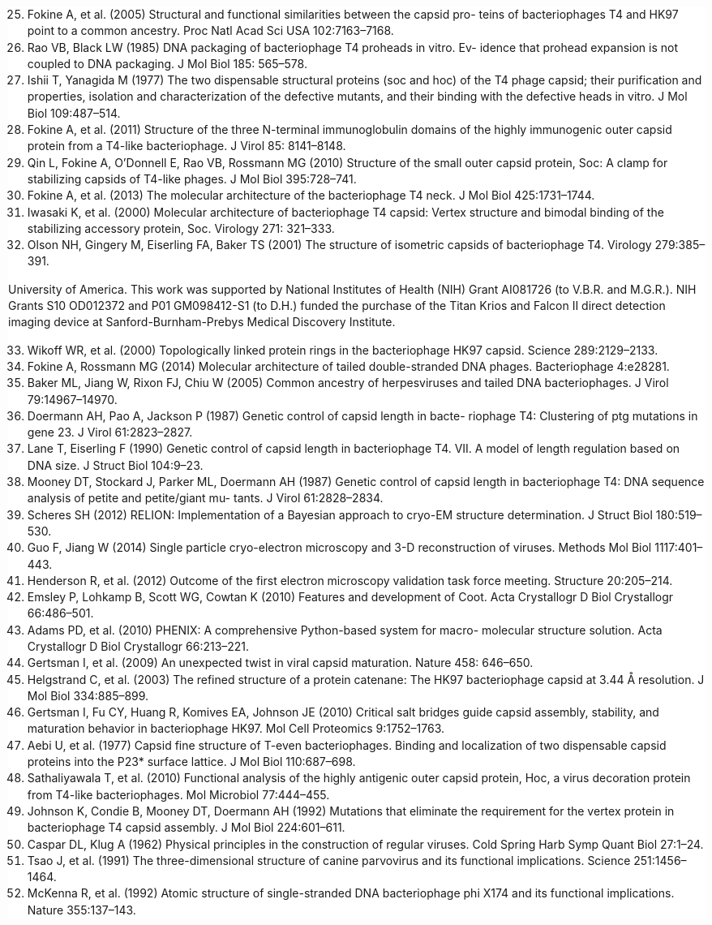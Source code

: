25. Fokine A, et al. (2005) Structural and functional similarities between the capsid pro- teins of bacteriophages T4 and HK97 point to a common ancestry. Proc Natl Acad Sci USA 102:7163–7168.
26. Rao VB, Black LW (1985) DNA packaging of bacteriophage T4 proheads in vitro. Ev- idence that prohead expansion is not coupled to DNA packaging. J Mol Biol 185: 565–578.
27. Ishii T, Yanagida M (1977) The two dispensable structural proteins (soc and hoc) of the T4 phage capsid; their purification and properties, isolation and characterization of the defective mutants, and their binding with the defective heads in vitro. J Mol Biol 109:487–514.
28. Fokine A, et al. (2011) Structure of the three N-terminal immunoglobulin domains of the highly immunogenic outer capsid protein from a T4-like bacteriophage. J Virol 85: 8141–8148.
29. Qin L, Fokine A, O’Donnell E, Rao VB, Rossmann MG (2010) Structure of the small outer capsid protein, Soc: A clamp for stabilizing capsids of T4-like phages. J Mol Biol 395:728–741.
30. Fokine A, et al. (2013) The molecular architecture of the bacteriophage T4 neck. J Mol Biol 425:1731–1744.
31. Iwasaki K, et al. (2000) Molecular architecture of bacteriophage T4 capsid: Vertex structure and bimodal binding of the stabilizing accessory protein, Soc. Virology 271: 321–333.
32. Olson NH, Gingery M, Eiserling FA, Baker TS (2001) The structure of isometric capsids of bacteriophage T4. Virology 279:385–391.

University of America. This work was supported by National Institutes of Health (NIH) Grant AI081726 (to V.B.R. and M.G.R.). NIH Grants S10 OD012372 and P01 GM098412-S1 (to D.H.) funded the purchase of the Titan Krios and Falcon II direct detection imaging device at Sanford-Burnham-Prebys Medical Discovery Institute.

33. Wikoff WR, et al. (2000) Topologically linked protein rings in the bacteriophage HK97 capsid. Science 289:2129–2133.
34. Fokine A, Rossmann MG (2014) Molecular architecture of tailed double-stranded DNA phages. Bacteriophage 4:e28281.
35. Baker ML, Jiang W, Rixon FJ, Chiu W (2005) Common ancestry of herpesviruses and tailed DNA bacteriophages. J Virol 79:14967–14970.
36. Doermann AH, Pao A, Jackson P (1987) Genetic control of capsid length in bacte- riophage T4: Clustering of ptg mutations in gene 23. J Virol 61:2823–2827.
37. Lane T, Eiserling F (1990) Genetic control of capsid length in bacteriophage T4. VII. A model of length regulation based on DNA size. J Struct Biol 104:9–23.
38. Mooney DT, Stockard J, Parker ML, Doermann AH (1987) Genetic control of capsid length in bacteriophage T4: DNA sequence analysis of petite and petite/giant mu- tants. J Virol 61:2828–2834.
39. Scheres SH (2012) RELION: Implementation of a Bayesian approach to cryo-EM structure determination. J Struct Biol 180:519–530.
40. Guo F, Jiang W (2014) Single particle cryo-electron microscopy and 3-D reconstruction of viruses. Methods Mol Biol 1117:401–443.
41. Henderson R, et al. (2012) Outcome of the first electron microscopy validation task force meeting. Structure 20:205–214.
42. Emsley P, Lohkamp B, Scott WG, Cowtan K (2010) Features and development of Coot. Acta Crystallogr D Biol Crystallogr 66:486–501.
43. Adams PD, et al. (2010) PHENIX: A comprehensive Python-based system for macro- molecular structure solution. Acta Crystallogr D Biol Crystallogr 66:213–221.
44. Gertsman I, et al. (2009) An unexpected twist in viral capsid maturation. Nature 458: 646–650.
45. Helgstrand C, et al. (2003) The refined structure of a protein catenane: The HK97 bacteriophage capsid at 3.44 Å resolution. J Mol Biol 334:885–899.
46. Gertsman I, Fu CY, Huang R, Komives EA, Johnson JE (2010) Critical salt bridges guide capsid assembly, stability, and maturation behavior in bacteriophage HK97. Mol Cell Proteomics 9:1752–1763.
47. Aebi U, et al. (1977) Capsid fine structure of T-even bacteriophages. Binding and localization of two dispensable capsid proteins into the P23* surface lattice. J Mol Biol 110:687–698.
48. Sathaliyawala T, et al. (2010) Functional analysis of the highly antigenic outer capsid protein, Hoc, a virus decoration protein from T4-like bacteriophages. Mol Microbiol 77:444–455.
49. Johnson K, Condie B, Mooney DT, Doermann AH (1992) Mutations that eliminate the requirement for the vertex protein in bacteriophage T4 capsid assembly. J Mol Biol 224:601–611.
50. Caspar DL, Klug A (1962) Physical principles in the construction of regular viruses. Cold Spring Harb Symp Quant Biol 27:1–24.
51. Tsao J, et al. (1991) The three-dimensional structure of canine parvovirus and its functional implications. Science 251:1456–1464.
52. McKenna R, et al. (1992) Atomic structure of single-stranded DNA bacteriophage phi X174 and its functional implications. Nature 355:137–143.
